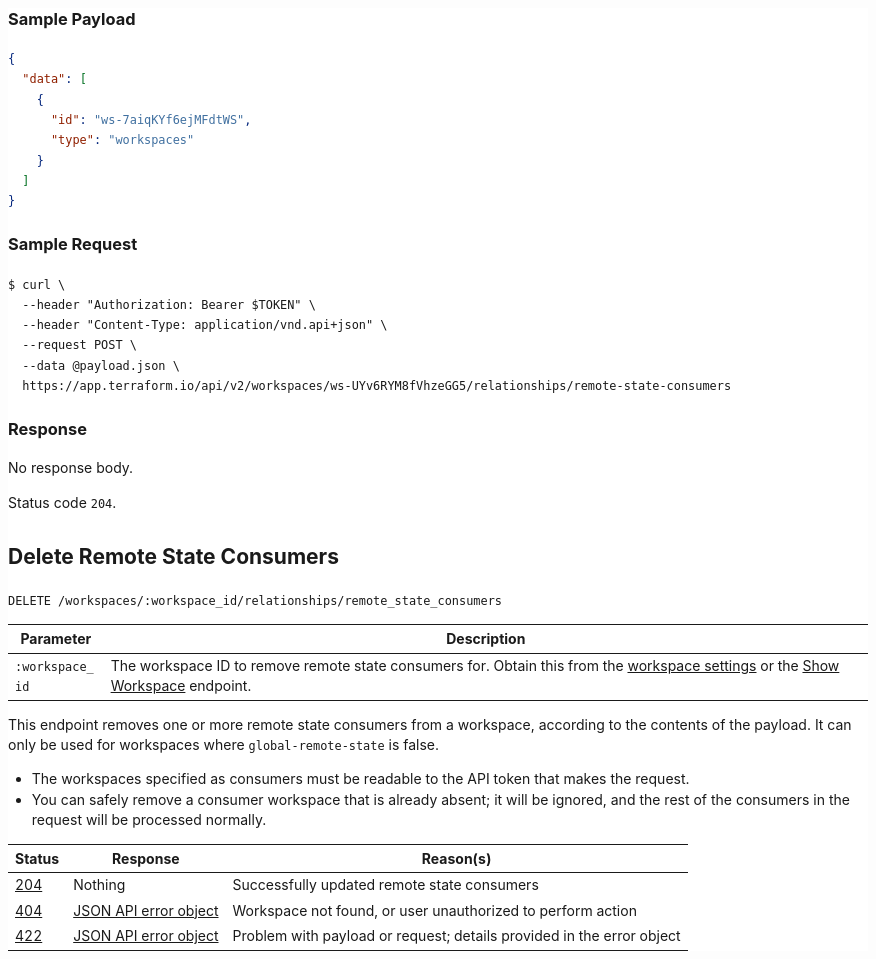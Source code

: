 ### Sample Payload

```json
{
  "data": [
    {
      "id": "ws-7aiqKYf6ejMFdtWS",
      "type": "workspaces"
    }
  ]
}
```

### Sample Request

```shell
$ curl \
  --header "Authorization: Bearer $TOKEN" \
  --header "Content-Type: application/vnd.api+json" \
  --request POST \
  --data @payload.json \
  https://app.terraform.io/api/v2/workspaces/ws-UYv6RYM8fVhzeGG5/relationships/remote-state-consumers
```

### Response

No response body.

Status code `204`.

## Delete Remote State Consumers

`DELETE /workspaces/:workspace_id/relationships/remote_state_consumers`

| Parameter            | Description      |
| -------------------- | -----------------|
| `:workspace_id`      | The workspace ID to remove remote state consumers for. Obtain this from the [workspace settings](../workspaces/settings.html) or the [Show Workspace](#show-workspace) endpoint. |

This endpoint removes one or more remote state consumers from a workspace, according to the contents of the payload. It can only be used for workspaces where `global-remote-state` is false.

- The workspaces specified as consumers must be readable to the API token that makes the request.
- You can safely remove a consumer workspace that is already absent; it will be ignored, and the rest of the consumers in the request will be processed normally.

Status  | Response                                     | Reason(s)
--------|----------------------------------------------|----------
[204][] | Nothing                                      | Successfully updated remote state consumers
[404][] | [JSON API error object][]                    | Workspace not found, or user unauthorized to perform action
[422][] | [JSON API error object][]                    | Problem with payload or request; details provided in the error object


[200]: https://developer.mozilla.org/en-US/docs/Web/HTTP/Status/200
[201]: https://developer.mozilla.org/en-US/docs/Web/HTTP/Status/201
[202]: https://developer.mozilla.org/en-US/docs/Web/HTTP/Status/202
[204]: https://developer.mozilla.org/en-US/docs/Web/HTTP/Status/204
[400]: https://developer.mozilla.org/en-US/docs/Web/HTTP/Status/400
[401]: https://developer.mozilla.org/en-US/docs/Web/HTTP/Status/401
[403]: https://developer.mozilla.org/en-US/docs/Web/HTTP/Status/403
[404]: https://developer.mozilla.org/en-US/docs/Web/HTTP/Status/404
[409]: https://developer.mozilla.org/en-US/docs/Web/HTTP/Status/409
[412]: https://developer.mozilla.org/en-US/docs/Web/HTTP/Status/412
[422]: https://developer.mozilla.org/en-US/docs/Web/HTTP/Status/422
[429]: https://developer.mozilla.org/en-US/docs/Web/HTTP/Status/429
[500]: https://developer.mozilla.org/en-US/docs/Web/HTTP/Status/500
[504]: https://developer.mozilla.org/en-US/docs/Web/HTTP/Status/504
[JSON API document]: /docs/cloud/api/index.html#json-api-documents
[JSON API error object]: https://jsonapi.org/format/#error-objects
[speculative plans]: ../run/index.html#speculative-plans
[permissions-citation]: #intentionally-unused---keep-for-maintainers
[permissions-citation]: #intentionally-unused---keep-for-maintainers